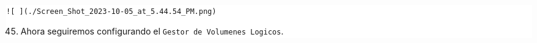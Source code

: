     ![ ](./Screen_Shot_2023-10-05_at_5.44.54_PM.png)
    
     
    
45. Ahora seguiremos configurando el `Gestor de Volumenes Logicos`.
    